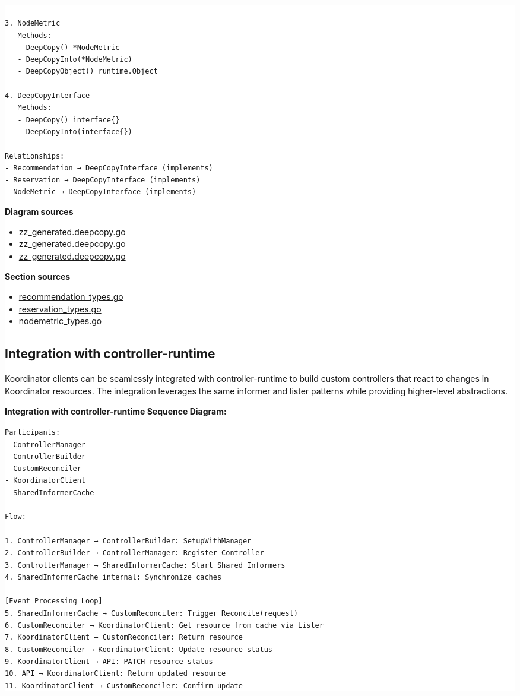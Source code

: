 ```

3. NodeMetric
   Methods:
   - DeepCopy() *NodeMetric
   - DeepCopyInto(*NodeMetric)
   - DeepCopyObject() runtime.Object

4. DeepCopyInterface
   Methods:
   - DeepCopy() interface{}
   - DeepCopyInto(interface{})

Relationships:
- Recommendation → DeepCopyInterface (implements)
- Reservation → DeepCopyInterface (implements)
- NodeMetric → DeepCopyInterface (implements)
```

**Diagram sources**
- [zz_generated.deepcopy.go](https://github.com/koordinator-sh/koordinator/tree/main/apis/analysis/v1alpha1/zz_generated.deepcopy.go)
- [zz_generated.deepcopy.go](https://github.com/koordinator-sh/koordinator/tree/main/apis/scheduling/v1alpha1/zz_generated.deepcopy.go)
- [zz_generated.deepcopy.go](https://github.com/koordinator-sh/koordinator/tree/main/apis/slo/v1alpha1/zz_generated.deepcopy.go)

**Section sources**
- [recommendation_types.go](https://github.com/koordinator-sh/koordinator/tree/main/apis/analysis/v1alpha1/recommendation_types.go)
- [reservation_types.go](https://github.com/koordinator-sh/koordinator/tree/main/apis/scheduling/v1alpha1/reservation_types.go)
- [nodemetric_types.go](https://github.com/koordinator-sh/koordinator/tree/main/apis/slo/v1alpha1/nodemetric_types.go)

## Integration with controller-runtime

Koordinator clients can be seamlessly integrated with controller-runtime to build custom controllers that react to changes in Koordinator resources. The integration leverages the same informer and lister patterns while providing higher-level abstractions.

**Integration with controller-runtime Sequence Diagram:**

```
Participants:
- ControllerManager
- ControllerBuilder
- CustomReconciler
- KoordinatorClient
- SharedInformerCache

Flow:

1. ControllerManager → ControllerBuilder: SetupWithManager
2. ControllerBuilder → ControllerManager: Register Controller
3. ControllerManager → SharedInformerCache: Start Shared Informers
4. SharedInformerCache internal: Synchronize caches

[Event Processing Loop]
5. SharedInformerCache → CustomReconciler: Trigger Reconcile(request)
6. CustomReconciler → KoordinatorClient: Get resource from cache via Lister
7. KoordinatorClient → CustomReconciler: Return resource
8. CustomReconciler → KoordinatorClient: Update resource status
9. KoordinatorClient → API: PATCH resource status
10. API → KoordinatorClient: Return updated resource
11. KoordinatorClient → CustomReconciler: Confirm update
```